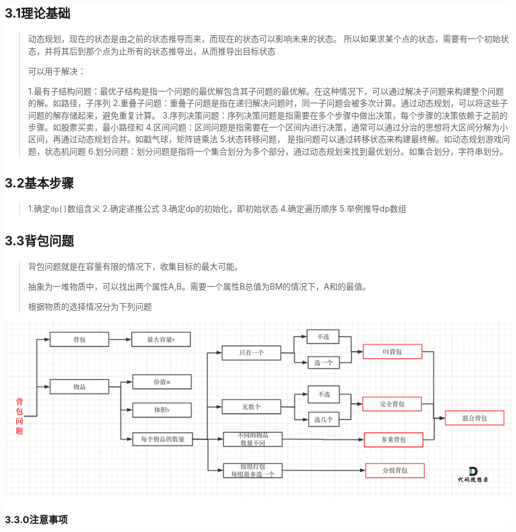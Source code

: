 

## 3.1理论基础

> 动态规划，现在的状态是由之前的状态推导而来，而现在的状态可以影响未来的状态。
> 所以如果求某个点的状态，需要有一个初始状态，并将其后到那个点为止所有的状态推导出，从而推导出目标状态
>
> 可以用于解决：
>
> 1.最有子结构问题：最优子结构是指一个问题的最优解包含其子问题的最优解。在这种情况下，可以通过解决子问题来构建整个问题的解。如路径，子序列
> 2.重叠子问题：重叠子问题是指在递归解决问题时，同一子问题会被多次计算。通过动态规划，可以将这些子问题的解存储起来，避免重复计算。
> 3.序列决策问题：序列决策问题是指需要在多个步骤中做出决策，每个步骤的决策依赖于之前的步骤。如股票买卖，最小路径和
> 4.区间问题：区间问题是指需要在一个区间内进行决策，通常可以通过分治的思想将大区间分解为小区间，再通过动态规划合并。如戳气球，矩阵链乘法
> 5.状态转移问题， 是指问题可以通过转移状态来构建最终解。如动态规划游戏问题，状态机问题
> 6.划分问题：划分问题是指将一个集合划分为多个部分，通过动态规划来找到最优划分。如集合划分，字符串划分。

## 3.2基本步骤

> 1.确定`dp[]`数组含义
> 2.确定递推公式
> 3.确定dp的初始化，即初始状态
> 4.确定遍历顺序
> 5.举例推导dp数组



## 3.3背包问题

> 背包问题就是在容量有限的情况下，收集目标的最大可能。
>
> 抽象为一堆物质中，可以找出两个属性A,B。需要一个属性B总值为BM的情况下，A和的最值。
>
> 根据物质的选择情况分为下列问题

 ![背包问题](../picture/背包问题.png)

### 3.3.0注意事项

